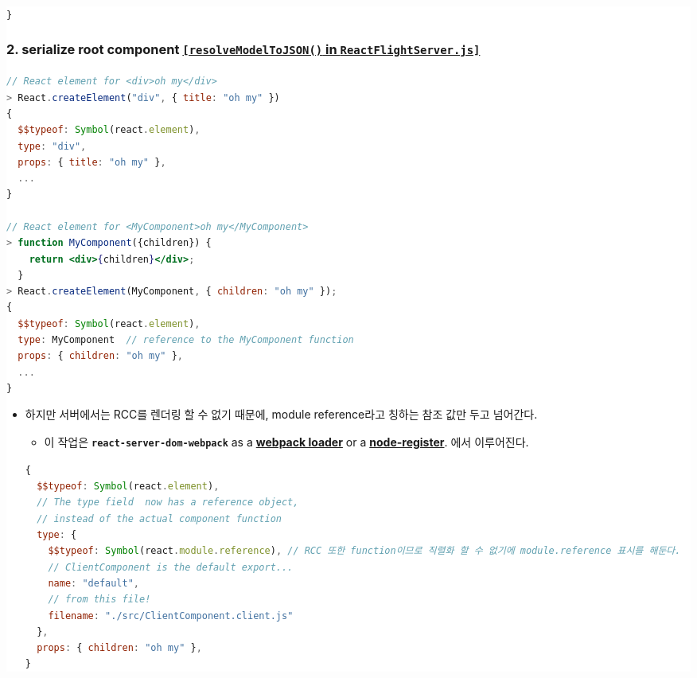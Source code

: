 ```jsx
}

```

### 2. serialize root component <a href="https://github.com/facebook/react/blob/42c30e8b122841d7fe72e28e36848a6de1363b0c/packages/react-server/src/ReactFlightServer.js#L368">`[resolveModelToJSON()` in `ReactFlightServer.js]`</a>

```jsx
// React element for <div>oh my</div>
> React.createElement("div", { title: "oh my" })
{
  $$typeof: Symbol(react.element),
  type: "div",
  props: { title: "oh my" },
  ...
}

// React element for <MyComponent>oh my</MyComponent>
> function MyComponent({children}) {
    return <div>{children}</div>;
  }
> React.createElement(MyComponent, { children: "oh my" });
{
  $$typeof: Symbol(react.element),
  type: MyComponent  // reference to the MyComponent function
  props: { children: "oh my" },
  ...
}

```

- 하지만 서버에서는 RCC를 렌더링 할 수 없기 때문에, module reference라고 칭하는 참조 값만 두고 넘어간다.
    - 이 작업은 **`react-server-dom-webpack`** as a **[webpack loader](https://github.com/facebook/react/blob/main/packages/react-server-dom-webpack/src/ReactFlightWebpackNodeLoader.js)** or a **[node-register](https://github.com/facebook/react/blob/main/packages/react-server-dom-webpack/src/ReactFlightWebpackNodeRegister.js)**. 에서 이루어진다.
    
    ```jsx
    {
      $$typeof: Symbol(react.element),
      // The type field  now has a reference object,
      // instead of the actual component function
      type: {
        $$typeof: Symbol(react.module.reference), // RCC 또한 function이므로 직렬화 할 수 없기에 module.reference 표시를 해둔다.
        // ClientComponent is the default export...
        name: "default",
        // from this file!
        filename: "./src/ClientComponent.client.js"
      },
      props: { children: "oh my" },
    }
    